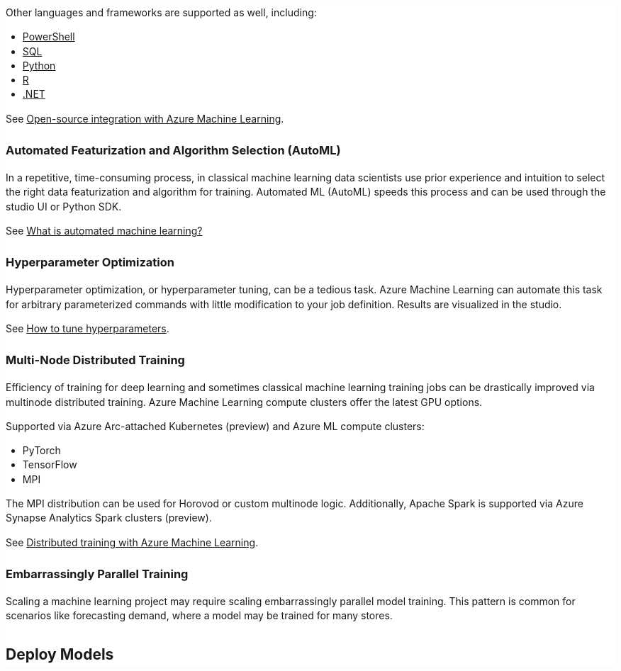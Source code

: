 Other languages and frameworks are supported as well, including:

* [PowerShell](PowerShell.md)
* [SQL](SQL.md)
* [Python](../MOCs/Python.md)
* [R](../MOCs/R.md)
* [.NET](DotNet.md)

See [Open-source integration with Azure Machine Learning](https://docs.microsoft.com/en-us/azure/machine-learning/concept-open-source).

### Automated Featurization and Algorithm Selection (AutoML)

In a repetitive, time-consuming process, in classical machine learning data scientists use prior experience and intuition to select the right data featurization and algorithm for training. Automated ML (AutoML) speeds this process and can be used through the studio UI or Python SDK.

See [What is automated machine learning?](https://docs.microsoft.com/en-us/azure/machine-learning/concept-automated-ml)

### Hyperparameter Optimization

Hyperparameter optimization, or hyperparameter tuning, can be a tedious task. Azure Machine Learning can automate this task for arbitrary parameterized commands with little modification to your job definition. Results are visualized in the studio.

See [How to tune hyperparameters](https://docs.microsoft.com/en-us/azure/machine-learning/how-to-tune-hyperparameters).

### Multi-Node Distributed Training

Efficiency of training for deep learning and sometimes classical machine learning training jobs can be drastically improved via multinode distributed training. Azure Machine Learning compute clusters offer the latest GPU options.

Supported via Azure Arc-attached Kubernetes (preview) and Azure ML compute clusters:

* PyTorch
* TensorFlow
* MPI

The MPI distribution can be used for Horovod or custom multinode logic. Additionally, Apache Spark is supported via Azure Synapse Analytics Spark clusters (preview).

See [Distributed training with Azure Machine Learning](https://docs.microsoft.com/en-us/azure/machine-learning/concept-distributed-training).

### Embarrassingly Parallel Training

Scaling a machine learning project may require scaling embarrassingly parallel model training. This pattern is common for scenarios like forecasting demand, where a model may be trained for many stores.

## Deploy Models
